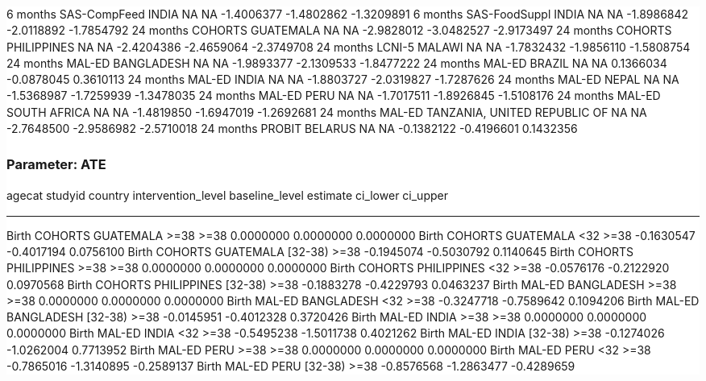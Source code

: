6 months    SAS-CompFeed    INDIA                          NA                   NA                -1.4006377   -1.4802862   -1.3209891
6 months    SAS-FoodSuppl   INDIA                          NA                   NA                -1.8986842   -2.0118892   -1.7854792
24 months   COHORTS         GUATEMALA                      NA                   NA                -2.9828012   -3.0482527   -2.9173497
24 months   COHORTS         PHILIPPINES                    NA                   NA                -2.4204386   -2.4659064   -2.3749708
24 months   LCNI-5          MALAWI                         NA                   NA                -1.7832432   -1.9856110   -1.5808754
24 months   MAL-ED          BANGLADESH                     NA                   NA                -1.9893377   -2.1309533   -1.8477222
24 months   MAL-ED          BRAZIL                         NA                   NA                 0.1366034   -0.0878045    0.3610113
24 months   MAL-ED          INDIA                          NA                   NA                -1.8803727   -2.0319827   -1.7287626
24 months   MAL-ED          NEPAL                          NA                   NA                -1.5368987   -1.7259939   -1.3478035
24 months   MAL-ED          PERU                           NA                   NA                -1.7017511   -1.8926845   -1.5108176
24 months   MAL-ED          SOUTH AFRICA                   NA                   NA                -1.4819850   -1.6947019   -1.2692681
24 months   MAL-ED          TANZANIA, UNITED REPUBLIC OF   NA                   NA                -2.7648500   -2.9586982   -2.5710018
24 months   PROBIT          BELARUS                        NA                   NA                -0.1382122   -0.4196601    0.1432356


### Parameter: ATE


agecat      studyid         country                        intervention_level   baseline_level      estimate     ci_lower     ci_upper
----------  --------------  -----------------------------  -------------------  ---------------  -----------  -----------  -----------
Birth       COHORTS         GUATEMALA                      >=38                 >=38               0.0000000    0.0000000    0.0000000
Birth       COHORTS         GUATEMALA                      <32                  >=38              -0.1630547   -0.4017194    0.0756100
Birth       COHORTS         GUATEMALA                      [32-38)              >=38              -0.1945074   -0.5030792    0.1140645
Birth       COHORTS         PHILIPPINES                    >=38                 >=38               0.0000000    0.0000000    0.0000000
Birth       COHORTS         PHILIPPINES                    <32                  >=38              -0.0576176   -0.2122920    0.0970568
Birth       COHORTS         PHILIPPINES                    [32-38)              >=38              -0.1883278   -0.4229793    0.0463237
Birth       MAL-ED          BANGLADESH                     >=38                 >=38               0.0000000    0.0000000    0.0000000
Birth       MAL-ED          BANGLADESH                     <32                  >=38              -0.3247718   -0.7589642    0.1094206
Birth       MAL-ED          BANGLADESH                     [32-38)              >=38              -0.0145951   -0.4012328    0.3720426
Birth       MAL-ED          INDIA                          >=38                 >=38               0.0000000    0.0000000    0.0000000
Birth       MAL-ED          INDIA                          <32                  >=38              -0.5495238   -1.5011738    0.4021262
Birth       MAL-ED          INDIA                          [32-38)              >=38              -0.1274026   -1.0262004    0.7713952
Birth       MAL-ED          PERU                           >=38                 >=38               0.0000000    0.0000000    0.0000000
Birth       MAL-ED          PERU                           <32                  >=38              -0.7865016   -1.3140895   -0.2589137
Birth       MAL-ED          PERU                           [32-38)              >=38              -0.8576568   -1.2863477   -0.4289659